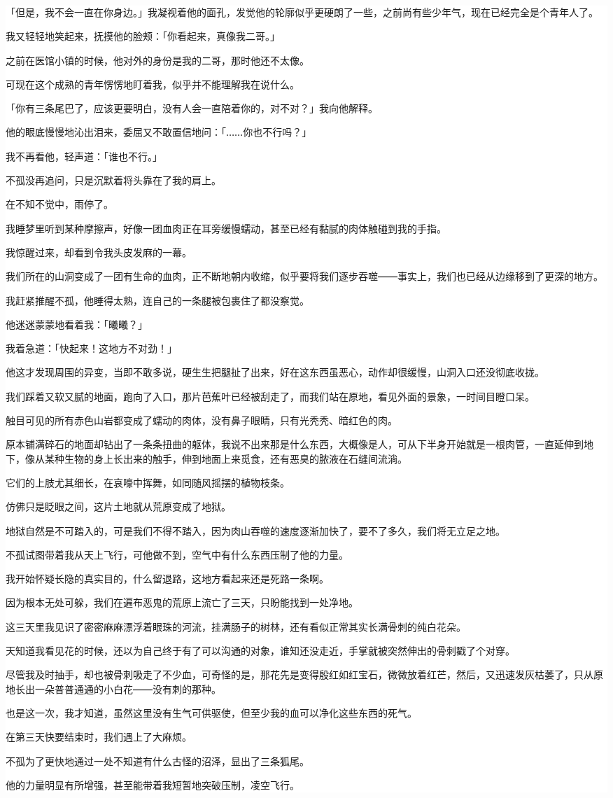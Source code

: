 「但是，我不会一直在你身边。」我凝视着他的面孔，发觉他的轮廓似乎更硬朗了一些，之前尚有些少年气，现在已经完全是个青年人了。

我又轻轻地笑起来，抚摸他的脸颊：「你看起来，真像我二哥。」

之前在医馆小镇的时候，他对外的身份是我的二哥，那时他还不太像。

可现在这个成熟的青年愣愣地盯着我，似乎并不能理解我在说什么。

「你有三条尾巴了，应该更要明白，没有人会一直陪着你的，对不对？」我向他解释。

他的眼底慢慢地沁出泪来，委屈又不敢置信地问：「……你也不行吗？」

我不再看他，轻声道：「谁也不行。」

不孤没再追问，只是沉默着将头靠在了我的肩上。

在不知不觉中，雨停了。

我睡梦里听到某种摩擦声，好像一团血肉正在耳旁缓慢蠕动，甚至已经有黏腻的肉体触碰到我的手指。

我惊醒过来，却看到令我头皮发麻的一幕。

我们所在的山洞变成了一团有生命的血肉，正不断地朝内收缩，似乎要将我们逐步吞噬——事实上，我们也已经从边缘移到了更深的地方。

我赶紧推醒不孤，他睡得太熟，连自己的一条腿被包裹住了都没察觉。

他迷迷蒙蒙地看着我：「曦曦？」

我着急道：「快起来！这地方不对劲！」

他这才发现周围的异变，当即不敢多说，硬生生把腿扯了出来，好在这东西虽恶心，动作却很缓慢，山洞入口还没彻底收拢。

我们踩着又软又腻的地面，跑向了入口，那片芭蕉叶已经被刮走了，而我们站在原地，看见外面的景象，一时间目瞪口呆。

触目可见的所有赤色山岩都变成了蠕动的肉体，没有鼻子眼睛，只有光秃秃、暗红色的肉。

原本铺满碎石的地面却钻出了一条条扭曲的躯体，我说不出来那是什么东西，大概像是人，可从下半身开始就是一根肉管，一直延伸到地下，像从某种生物的身上长出来的触手，伸到地面上来觅食，还有恶臭的脓液在石缝间流淌。

它们的上肢尤其细长，在哀嚎中挥舞，如同随风摇摆的植物枝条。

仿佛只是眨眼之间，这片土地就从荒原变成了地狱。

地狱自然是不可踏入的，可是我们不得不踏入，因为肉山吞噬的速度逐渐加快了，要不了多久，我们将无立足之地。

不孤试图带着我从天上飞行，可他做不到，空气中有什么东西压制了他的力量。

我开始怀疑长隐的真实目的，什么留退路，这地方看起来还是死路一条啊。

因为根本无处可躲，我们在遍布恶鬼的荒原上流亡了三天，只盼能找到一处净地。

这三天里我见识了密密麻麻漂浮着眼珠的河流，挂满肠子的树林，还有看似正常其实长满骨刺的纯白花朵。

天知道我看见花的时候，还以为自己终于有了可以沟通的对象，谁知还没走近，手掌就被突然伸出的骨刺戳了个对穿。

尽管我及时抽手，却也被骨刺吸走了不少血，可奇怪的是，那花先是变得殷红如红宝石，微微放着红芒，然后，又迅速发灰枯萎了，只从原地长出一朵普普通通的小白花——没有刺的那种。

也是这一次，我才知道，虽然这里没有生气可供驱使，但至少我的血可以净化这些东西的死气。

在第三天快要结束时，我们遇上了大麻烦。

不孤为了更快地通过一处不知道有什么古怪的沼泽，显出了三条狐尾。

他的力量明显有所增强，甚至能带着我短暂地突破压制，凌空飞行。
